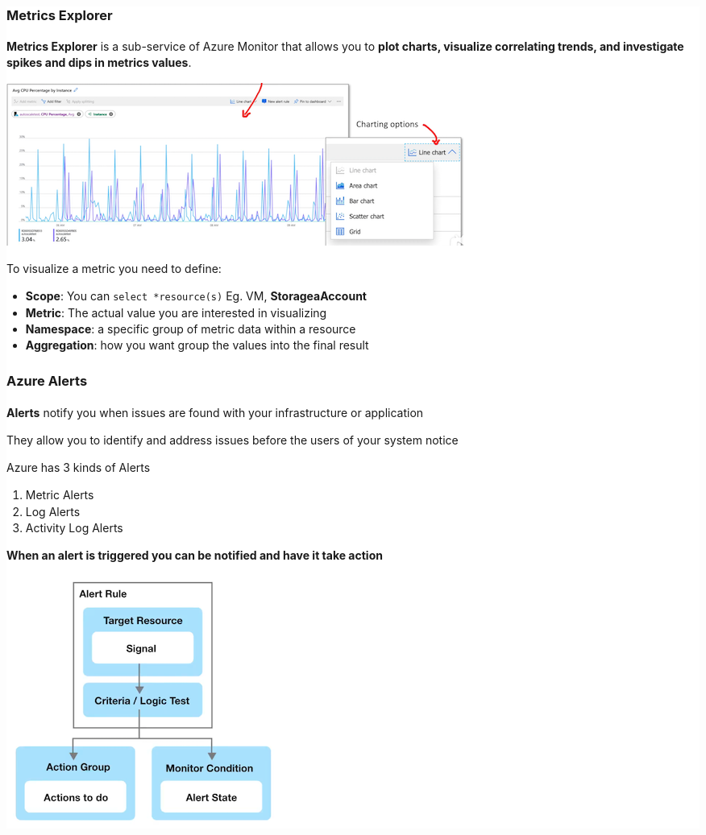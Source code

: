### Metrics Explorer

**Metrics Explorer** is a sub-service of Azure Monitor that allows you to **plot charts, visualize correlating trends, and investigate spikes and dips in metrics values**.

![Alt Image Text](../images/az104_15_40.png "Body image")

To visualize a metric you need to define:

* **Scope**: You can `select *resource(s)` Eg. VM, **StorageaAccount**
* **Metric**: The actual value you are interested in visualizing
* **Namespace**: a specific group of metric data within a resource
* **Aggregation**: how you want group the values into the final result

### Azure Alerts

**Alerts** notify you when issues are found with your infrastructure or application

They allow you to identify and address issues before the users of your system notice

Azure has 3 kinds of Alerts

1. Metric Alerts
2. Log Alerts
3. Activity Log Alerts

**When an alert is triggered you can be notified and have it take action**

![Alt Image Text](../images/az104_15_41.png "Body image")

